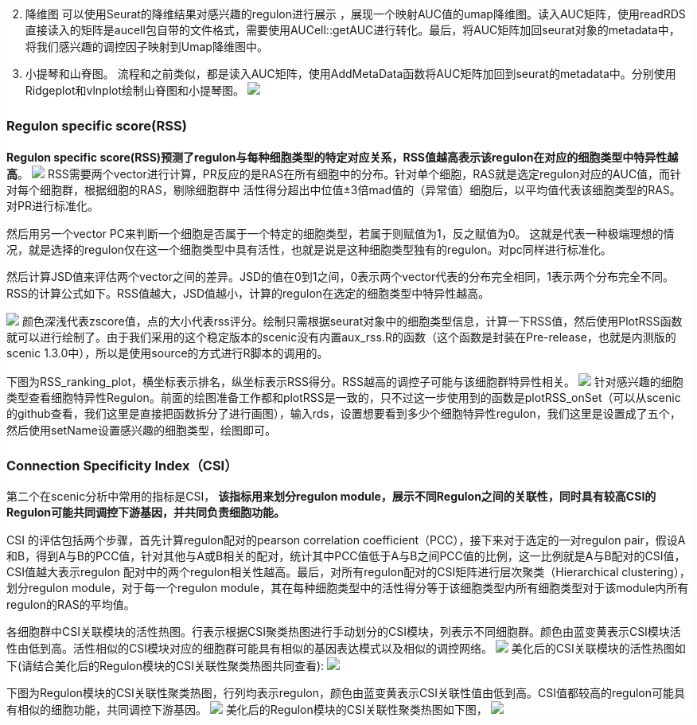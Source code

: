 2. 降维图
可以使用Seurat的降维结果对感兴趣的regulon进行展示 ，展现一个映射AUC值的umap降维图。读入AUC矩阵，使用readRDS直接读入的矩阵是aucell包自带的文件格式，需要使用AUCell::getAUC进行转化。最后，将AUC矩阵加回seurat对象的metadata中，将我们感兴趣的调控因子映射到Umap降维图中。

3. 小提琴和山脊图。
流程和之前类似，都是读入AUC矩阵，使用AddMetaData函数将AUC矩阵加回到seurat的metadata中。分别使用Ridgeplot和vlnplot绘制山脊图和小提琴图。
![](p15.png)

### Regulon specific score(RSS)
**Regulon specific score(RSS)预测了regulon与每种细胞类型的特定对应关系，RSS值越高表示该regulon在对应的细胞类型中特异性越⾼**。
![](p16.png)
RSS需要两个vector进行计算，PR反应的是RAS在所有细胞中的分布。针对单个细胞，RAS就是选定regulon对应的AUC值，⽽针对每个细胞群，根据细胞的RAS，剔除细胞群中
活性得分超出中位值±3倍mad值的（异常值）细胞后，以平均值代表该细胞类型的RAS。对PR进行标准化。

然后用另一个vector PC来判断一个细胞是否属于一个特定的细胞类型，若属于则赋值为1，反之赋值为0。 这就是代表一种极端理想的情况，就是选择的regulon仅在这一个细胞类型中具有活性，也就是说是这种细胞类型独有的regulon。对pc同样进行标准化。

然后计算JSD值来评估两个vector之间的差异。JSD的值在0到1之间，0表示两个vector代表的分布完全相同，1表示两个分布完全不同。RSS的计算公式如下。RSS值越大，JSD值越小，计算的regulon在选定的细胞类型中特异性越高。

![](p17.png)
颜色深浅代表zscore值，点的大小代表rss评分。绘制只需根据seurat对象中的细胞类型信息，计算一下RSS值，然后使用PlotRSS函数就可以进行绘制了。由于我们采用的这个稳定版本的scenic没有内置aux_rss.R的函数（这个函数是封装在Pre-release，也就是内测版的scenic 1.3.0中），所以是使用source的方式进行R脚本的调用的。

下图为RSS_ranking_plot，横坐标表示排名，纵坐标表示RSS得分。RSS越高的调控子可能与该细胞群特异性相关。
![](p18.png)
针对感兴趣的细胞类型查看细胞特异性Regulon。前面的绘图准备工作都和plotRSS是一致的，只不过这一步使用到的函数是plotRSS_onSet（可以从scenic的github查看，我们这里是直接把函数拆分了进行画图），输入rds，设置想要看到多少个细胞特异性regulon，我们这里是设置成了五个，然后使用setName设置感兴趣的细胞类型，绘图即可。

### Connection Specificity Index（CSI）
第二个在scenic分析中常用的指标是CSI， **该指标用来划分regulon module，展示不同Regulon之间的关联性，同时具有较高CSI的Regulon可能共同调控下游基因，并共同负责细胞功能。**

CSI 的评估包括两个步骤，⾸先计算regulon配对的pearson correlation coefficient（PCC），接下来对于选定的⼀对regulon pair，假设A和B，得到A与B的PCC值，针对其他与A或B相关的配对，统计其中PCC值低于A与B之间PCC值的⽐例，这⼀⽐例就是A与B配对的CSI值，CSI值越⼤表示regulon 配对中的两个regulon相关性越⾼。最后，对所有regulon配对的CSI矩阵进⾏层次聚类（Hierarchical clustering），划分regulon module，对于每⼀个regulon module，其在每种细胞类型中的活性得分等于该细胞类型内所有细胞类型对于该module内所有regulon的RAS的平均值。

各细胞群中CSI关联模块的活性热图。行表示根据CSI聚类热图进行手动划分的CSI模块，列表示不同细胞群。颜色由蓝变黄表示CSI模块活性由低到高。活性相似的CSI模块对应的细胞群可能具有相似的基因表达模式以及相似的调控网络。
![](p19.png)
美化后的CSI关联模块的活性热图如下(请结合美化后的Regulon模块的CSI关联性聚类热图共同查看):
![](CSI.png)

下图为Regulon模块的CSI关联性聚类热图，行列均表示regulon，颜色由蓝变黄表示CSI关联性值由低到高。CSI值都较高的regulon可能具有相似的细胞功能，共同调控下游基因。
![](p20.png)
美化后的Regulon模块的CSI关联性聚类热图如下图，
![](p21.png)